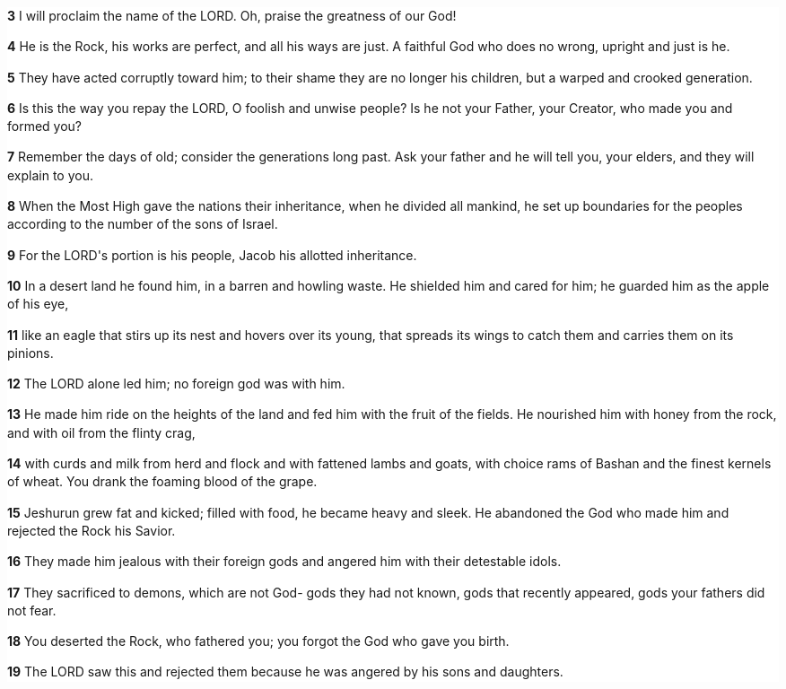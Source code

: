 **3** I will proclaim the name of the LORD. Oh, praise the greatness of our God!

**4** He is the Rock, his works are perfect, and all his ways are just. A faithful God who does no wrong, upright and just is he.

**5** They have acted corruptly toward him; to their shame they are no longer his children, but a warped and crooked generation.

**6** Is this the way you repay the LORD, O foolish and unwise people? Is he not your Father, your Creator, who made you and formed you?

**7** Remember the days of old; consider the generations long past. Ask your father and he will tell you, your elders, and they will explain to you.

**8** When the Most High gave the nations their inheritance, when he divided all mankind, he set up boundaries for the peoples according to the number of the sons of Israel.

**9** For the LORD's portion is his people, Jacob his allotted inheritance.

**10** In a desert land he found him, in a barren and howling waste. He shielded him and cared for him; he guarded him as the apple of his eye,

**11** like an eagle that stirs up its nest and hovers over its young, that spreads its wings to catch them and carries them on its pinions.

**12** The LORD alone led him; no foreign god was with him.

**13** He made him ride on the heights of the land and fed him with the fruit of the fields. He nourished him with honey from the rock, and with oil from the flinty crag,

**14** with curds and milk from herd and flock and with fattened lambs and goats, with choice rams of Bashan and the finest kernels of wheat. You drank the foaming blood of the grape.

**15** Jeshurun grew fat and kicked; filled with food, he became heavy and sleek. He abandoned the God who made him and rejected the Rock his Savior.

**16** They made him jealous with their foreign gods and angered him with their detestable idols.

**17** They sacrificed to demons, which are not God- gods they had not known, gods that recently appeared, gods your fathers did not fear.

**18** You deserted the Rock, who fathered you; you forgot the God who gave you birth.

**19** The LORD saw this and rejected them because he was angered by his sons and daughters.


